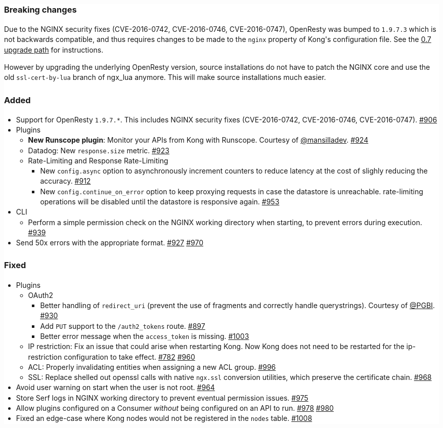 ### Breaking changes

Due to the NGINX security fixes (CVE-2016-0742, CVE-2016-0746, CVE-2016-0747), OpenResty was bumped to `1.9.7.3` which is not backwards compatible, and thus requires changes to be made to the `nginx` property of Kong's configuration file. See the [0.7 upgrade path](https://github.com/Mashape/kong/blob/master/UPGRADE.md#upgrade-to-07x) for instructions.

However by upgrading the underlying OpenResty version, source installations do not have to patch the NGINX core and use the old `ssl-cert-by-lua` branch of ngx_lua anymore. This will make source installations much easier.

### Added

- Support for OpenResty `1.9.7.*`. This includes NGINX security fixes (CVE-2016-0742, CVE-2016-0746, CVE-2016-0747). [#906](https://github.com/Mashape/kong/pull/906)
- Plugins
  - **New Runscope plugin**: Monitor your APIs from Kong with Runscope. Courtesy of [@mansilladev](https://github.com/mansilladev). [#924](https://github.com/Mashape/kong/pull/924)
  - Datadog: New `response.size` metric. [#923](https://github.com/Mashape/kong/pull/923)
  - Rate-Limiting and Response Rate-Limiting
    - New `config.async` option to asynchronously increment counters to reduce latency at the cost of slighly reducing the accuracy. [#912](https://github.com/Mashape/kong/pull/912)
    - New `config.continue_on_error` option to keep proxying requests in case the datastore is unreachable. rate-limiting operations will be disabled until the datastore is responsive again. [#953](https://github.com/Mashape/kong/pull/953)
- CLI
  - Perform a simple permission check on the NGINX working directory when starting, to prevent errors during execution. [#939](https://github.com/Mashape/kong/pull/939)
- Send 50x errors with the appropriate format. [#927](https://github.com/Mashape/kong/pull/927) [#970](https://github.com/Mashape/kong/pull/970)

### Fixed

- Plugins
  - OAuth2
    - Better handling of `redirect_uri` (prevent the use of fragments and correctly handle querystrings). Courtesy of [@PGBI](https://github.com/PGBI). [#930](https://github.com/Mashape/kong/pull/930)
    - Add `PUT` support to the `/auth2_tokens` route. [#897](https://github.com/Mashape/kong/pull/897)
    - Better error message when the `access_token` is missing. [#1003](https://github.com/Mashape/kong/pull/1003)
  - IP restriction: Fix an issue that could arise when restarting Kong. Now Kong does not need to be restarted for the ip-restriction configuration to take effect. [#782](https://github.com/Mashape/kong/pull/782) [#960](https://github.com/Mashape/kong/pull/960)
  - ACL: Properly invalidating entities when assigning a new ACL group. [#996](https://github.com/Mashape/kong/pull/996)
  - SSL: Replace shelled out openssl calls with native `ngx.ssl` conversion utilities, which preserve the certificate chain. [#968](https://github.com/Mashape/kong/pull/968)
- Avoid user warning on start when the user is not root. [#964](https://github.com/Mashape/kong/pull/964)
- Store Serf logs in NGINX working directory to prevent eventual permission issues. [#975](https://github.com/Mashape/kong/pull/975)
- Allow plugins configured on a Consumer *without* being configured on an API to run. [#978](https://github.com/Mashape/kong/issues/978) [#980](https://github.com/Mashape/kong/pull/980)
- Fixed an edge-case where Kong nodes would not be registered in the `nodes` table. [#1008](https://github.com/Mashape/kong/pull/1008)
